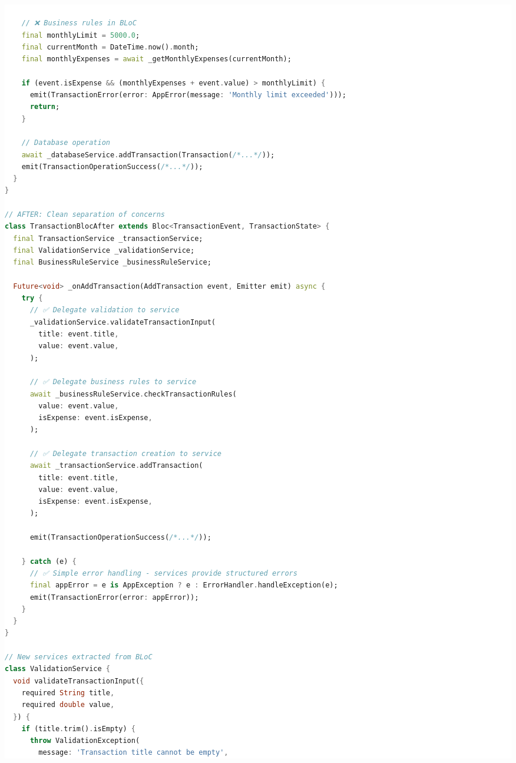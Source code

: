 ```dart

    // ❌ Business rules in BLoC
    final monthlyLimit = 5000.0;
    final currentMonth = DateTime.now().month;
    final monthlyExpenses = await _getMonthlyExpenses(currentMonth);
    
    if (event.isExpense && (monthlyExpenses + event.value) > monthlyLimit) {
      emit(TransactionError(error: AppError(message: 'Monthly limit exceeded')));
      return;
    }

    // Database operation
    await _databaseService.addTransaction(Transaction(/*...*/));
    emit(TransactionOperationSuccess(/*...*/));
  }
}

// AFTER: Clean separation of concerns
class TransactionBlocAfter extends Bloc<TransactionEvent, TransactionState> {
  final TransactionService _transactionService;
  final ValidationService _validationService;
  final BusinessRuleService _businessRuleService;

  Future<void> _onAddTransaction(AddTransaction event, Emitter emit) async {
    try {
      // ✅ Delegate validation to service
      _validationService.validateTransactionInput(
        title: event.title,
        value: event.value,
      );

      // ✅ Delegate business rules to service
      await _businessRuleService.checkTransactionRules(
        value: event.value,
        isExpense: event.isExpense,
      );

      // ✅ Delegate transaction creation to service
      await _transactionService.addTransaction(
        title: event.title,
        value: event.value,
        isExpense: event.isExpense,
      );

      emit(TransactionOperationSuccess(/*...*/));
      
    } catch (e) {
      // ✅ Simple error handling - services provide structured errors
      final appError = e is AppException ? e : ErrorHandler.handleException(e);
      emit(TransactionError(error: appError));
    }
  }
}

// New services extracted from BLoC
class ValidationService {
  void validateTransactionInput({
    required String title,
    required double value,
  }) {
    if (title.trim().isEmpty) {
      throw ValidationException(
        message: 'Transaction title cannot be empty',
```